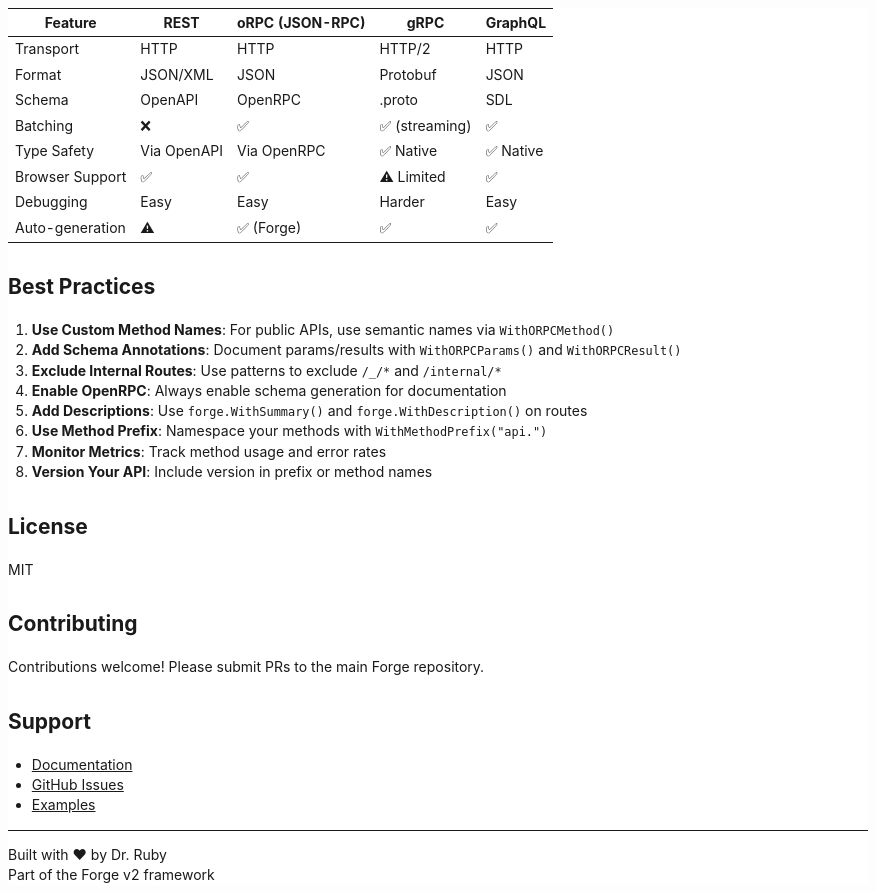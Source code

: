 | Feature | REST | oRPC (JSON-RPC) | gRPC | GraphQL |
|---------|------|-----------------|------|---------|
| Transport | HTTP | HTTP | HTTP/2 | HTTP |
| Format | JSON/XML | JSON | Protobuf | JSON |
| Schema | OpenAPI | OpenRPC | .proto | SDL |
| Batching | ❌ | ✅ | ✅ (streaming) | ✅ |
| Type Safety | Via OpenAPI | Via OpenRPC | ✅ Native | ✅ Native |
| Browser Support | ✅ | ✅ | ⚠️ Limited | ✅ |
| Debugging | Easy | Easy | Harder | Easy |
| Auto-generation | ⚠️ | ✅ (Forge) | ✅ | ✅ |

## Best Practices

1. **Use Custom Method Names**: For public APIs, use semantic names via `WithORPCMethod()`
2. **Add Schema Annotations**: Document params/results with `WithORPCParams()` and `WithORPCResult()`
3. **Exclude Internal Routes**: Use patterns to exclude `/_/*` and `/internal/*`
4. **Enable OpenRPC**: Always enable schema generation for documentation
5. **Add Descriptions**: Use `forge.WithSummary()` and `forge.WithDescription()` on routes
6. **Use Method Prefix**: Namespace your methods with `WithMethodPrefix("api.")`
7. **Monitor Metrics**: Track method usage and error rates
8. **Version Your API**: Include version in prefix or method names

## License

MIT

## Contributing

Contributions welcome! Please submit PRs to the main Forge repository.

## Support

- [Documentation](https://forge.xraph.dev)
- [GitHub Issues](https://github.com/xraph/forge/issues)
- [Examples](../../examples/orpc_example)

---

Built with ❤️ by Dr. Ruby  
Part of the Forge v2 framework


